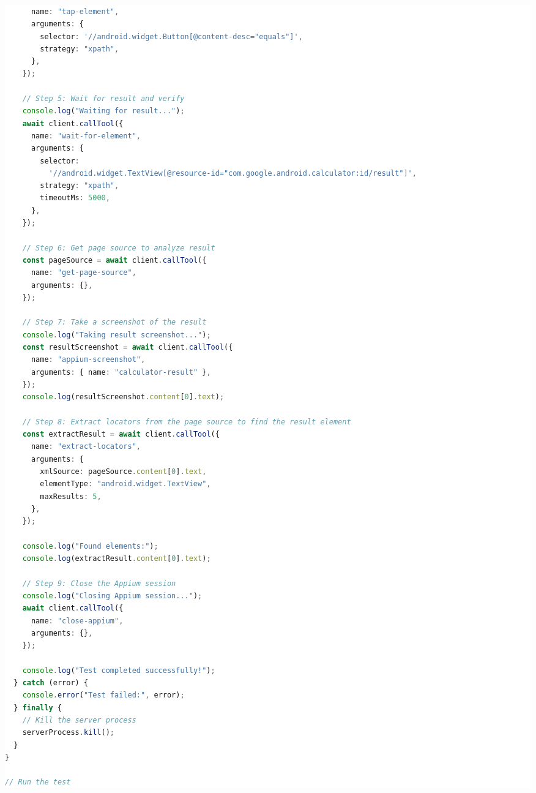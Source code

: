 ```typescript
      name: "tap-element",
      arguments: {
        selector: '//android.widget.Button[@content-desc="equals"]',
        strategy: "xpath",
      },
    });

    // Step 5: Wait for result and verify
    console.log("Waiting for result...");
    await client.callTool({
      name: "wait-for-element",
      arguments: {
        selector:
          '//android.widget.TextView[@resource-id="com.google.android.calculator:id/result"]',
        strategy: "xpath",
        timeoutMs: 5000,
      },
    });

    // Step 6: Get page source to analyze result
    const pageSource = await client.callTool({
      name: "get-page-source",
      arguments: {},
    });

    // Step 7: Take a screenshot of the result
    console.log("Taking result screenshot...");
    const resultScreenshot = await client.callTool({
      name: "appium-screenshot",
      arguments: { name: "calculator-result" },
    });
    console.log(resultScreenshot.content[0].text);

    // Step 8: Extract locators from the page source to find the result element
    const extractResult = await client.callTool({
      name: "extract-locators",
      arguments: {
        xmlSource: pageSource.content[0].text,
        elementType: "android.widget.TextView",
        maxResults: 5,
      },
    });

    console.log("Found elements:");
    console.log(extractResult.content[0].text);

    // Step 9: Close the Appium session
    console.log("Closing Appium session...");
    await client.callTool({
      name: "close-appium",
      arguments: {},
    });

    console.log("Test completed successfully!");
  } catch (error) {
    console.error("Test failed:", error);
  } finally {
    // Kill the server process
    serverProcess.kill();
  }
}

// Run the test
```